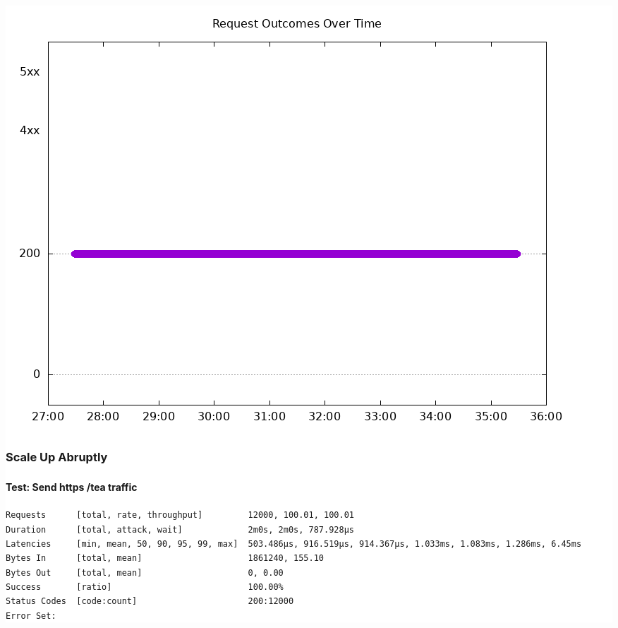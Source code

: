 ![gradual-scale-down-affinity-https-plus.png](gradual-scale-down-affinity-https-plus.png)

### Scale Up Abruptly

#### Test: Send https /tea traffic

```text
Requests      [total, rate, throughput]         12000, 100.01, 100.01
Duration      [total, attack, wait]             2m0s, 2m0s, 787.928µs
Latencies     [min, mean, 50, 90, 95, 99, max]  503.486µs, 916.519µs, 914.367µs, 1.033ms, 1.083ms, 1.286ms, 6.45ms
Bytes In      [total, mean]                     1861240, 155.10
Bytes Out     [total, mean]                     0, 0.00
Success       [ratio]                           100.00%
Status Codes  [code:count]                      200:12000  
Error Set:
```
